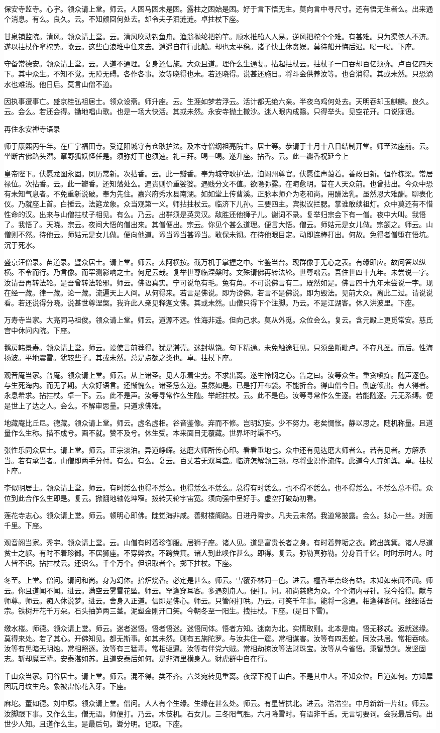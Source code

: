 保安寺监寺。心宇。领众请上堂。师云。人困马困未是困。露柱之困始是困。好于言下悟无生。莫向言中寻尺寸。还有悟无生者么。出来通个消息。有么。良久。云。不知颜回何处去。却令夫子泪涟涟。卓拄杖下座。  

甘泉铺监院。清风。领众请上堂。云。清风吹动钓鱼舟。渔翁抛纶把钓竿。顺水推船人人易。逆风把柁个个难。有甚难。只为渠侬人不济。遂以拄杖作拿柁势。歌云。这些白浪堆中住来去。逍遥自在行此船。却也太平稳。诸子快上休贪娱。莫待船开悔后迟。喝一喝。下座。  

守备常德安。领众请上堂。云。入道不通理。复身还信施。大众且道。理作么生通复。拈起拄杖云。拄杖子一口吞却百亿须弥。卢百亿四天下。其中众生。不知不觉。无障无碍。各作各事。汝等晓得也未。若还晓得。说甚还施日。将斗金供养汝等。也合消得。其或未然。只恐滴水也难消。他日后。莫言山僧不道。  

因执事遭事亡。盛京桂弘祖居士。领众设斋。师升座。云。生涯如梦若浮云。活计都无绝六亲。半夜乌鸡何处去。天明吞却玉麒麟。良久。云。会么。若还会得。锄地唱山歌。也是一场大快活。其或未然。永安寺抛土撒沙。迷人眼内成翳。只得举头。见空花开。口说寐语。  

再住永安禅寺语录  

师于康熙丙午年。在广宁福田寺。受辽阳城守有仓耿护法。及本寺僧纲祖亮院主。居士等。恭请于十月十八日结制开堂。师至法座前。云。坐断古佛路头潜。窜野狐妖怪任是。须弥灯王也须速。礼三拜。喝一喝。遂升座。拈香。云。此一瓣香祝延今上  

皇帝陛下。伏愿龙图永固。凤历常新。次拈香。云。此一瓣香。奉为城守耿护法。洎阖州尊官。伏愿佳声蔼着。善政日新。恒作栋梁。常居禄位。次拈香。云。此一瓣香。还知落处么。遇贵则价重娑婆。遇贱分文不值。欲隐弥露。在晦愈明。昔在人天众前。也曾拈出。今众中恐有未知气息者。不免重新说破。奉为先住。嘉兴府秀水县南湖。如如堂上传曹溪。正脉本师介为老和尚。用酬法乳。虽然恩大难酬。聊表化仪。乃就座上首。白捶云。法筵龙象。众当观第一义。师拈拄杖云。临济下儿孙。三要四主。宾拟议拦腮。掌谁敢续祖灯。众中莫还有不惜性命的汉。出来与山僧拄杖子相见。有么。乃云。出群须是英灵汉。敌胜还他狮子儿。谢词不录。复举归宗会下有一僧。夜中大叫。我悟了。我悟了。天晓。宗云。夜间大悟的僧出来。其僧便出。宗云。你见个甚么道理。便言大悟。僧云。师姑元是女儿做。宗颔之。师云。山僧则不然。待他云。师姑元是女儿做。便向他道。谛当谛当甚谛当。敢保未彻。在待他眼目定。动即连棒打出。何故。免得者僧堕在悟坑。沉于死水。  

盛京汪僧录。苗道录。暨众居士。请上堂。师云。太阿横按。截万机于掌握之中。宝鉴当台。现群像于无心之表。有缘即应。故问答以纵横。不令而行。乃言像。而罕测影响之士。何足云哉。复举世尊临涅槃时。文殊请佛再转法轮。世尊咄云。吾住世四十九年。未尝说一字。汝请吾再转法轮。是吾曾转法轮邪。师云。佛语真实。宁可说龟有毛。兔有角。不可说佛言有二。既然如是。佛言四十九年未尝说一字。现在经一藏。律一藏。论一藏。流遍天上人间。从何得来。若言是佛说。即为谤佛。若言不是佛说。即为毁法。见前大众。离此二过。请说说看。若还说得分晓。说甚世尊涅槃。我许此人亲见释迦文佛。其或未然。山僧只得下个注脚。乃云。不是江湖客。休入洪波里。下座。  

万寿寺当家。大亮同马祖俊。领众请上堂。师云。道源不远。性海非遥。但向己求。莫从外觅。众位会么。复云。含元殿上更觅常安。慈氏宫中休问内院。下座。  

鹅房韩景寿。领众请上堂。师云。设使言前荐得。犹是滞壳。迷封纵饶。句下精通。未免触途狂见。只须坐断毗卢。不存凡圣。而后。性海扬波。平地震雷。犹较些子。其或未然。总是点额之类也。卓。拄杖下座。  

观音庵当家。普庵。领众请上堂。师云。从上诸圣。见人乐着尘劳。不求出离。遂生怜悯之心。告之曰。汝等众生。重贪嗔痴。随声逐色。与生死海内。而无了期。大众好语言。还惭愧么。诸圣恁么道。虽然如是。已是打开布袋。不能折合。得山僧今日。倒底倾出。有人得者。永息希求。拈拄杖。卓一下。云。此不是声。汝等寻常作么生随。举起拄杖。云。此不是色。汝等寻常作么生逐。若能随逐。元无系缚。便是世上了达之人。会么。不解审思量。只道求佛难。  

地藏庵比丘尼。德藏。领众请上堂。师云。虚名虚相。谷音鉴像。弃而不修。岂明幻妄。少不努力。老矣惆怅。静以思之。随机称量。且道量作么生称。描不成兮。画不就。赞不及兮。休生受。本来面目无覆藏。世界坏时渠不朽。  

张性乐同众居士。请上堂。师云。正宗淡泊。异道峥嵘。达磨大师所传心印。看看垂地也。众中还有见达磨大师者么。若有见者。方解承当。若有承当者。山僧即两手分付。有么。有么。复云。百丈若无双耳聋。临济怎解领三顿。尽将业识作流传。此道今人弃如粪。卓。拄杖下座。  

李似明居士。领众请上堂。师云。有时恁么也得不恁么。也得恁么不恁么。总得有时恁么。也不得不恁么。也不得恁么。不恁么总不得。众位到此合作么生即是。复云。掀翻地轴乾坤窄。拨转天轮宇宙宽。须向强中呈好手。虚空打破劫初看。  

莲花寺志心。领众请上堂。师云。顿明心即佛。陡觉海非咸。善财楼阁路。日进丹霄步。凡夫云未然。我道常披露。会么。拟心一丝。对面千里。下座。  

观音阁当家。秀宇。领众请上堂。云。山僧有时着珍御服。居狮子座。诸人见。道是富贵长者之身。有时着弊垢之衣。跨出粪箕。诸人尽道贫士之躯。有时不着珍御。不居狮座。不穿弊衣。不跨粪箕。诸人到此唤作甚么。即得。复云。弥勒真弥勒。分身百千亿。时时示时人。时人皆不识。拈拄杖云。还识么。千个万个。但识取者个。掷下拄杖。下座。  

冬至。上堂。僧问。请问和尚。身为幻体。掊炉烧香。必定是甚么。师云。雪覆乔林同一色。进云。檀香半点终有益。未知如来闻不闻。师云。你且道闻不闻。进云。满空云雾雪花坠。师云。罕逢穿耳客。多遇刻舟人。便打。问。和尚慈悲为众。个个海内寻针。我今拾得。献与师尊。师云。痴人休说梦。进云。舍身入正道。信即是佛心。师云。只管闲打哄。乃云。可笑千年事。能将一念通。相逢禅客问。细细话吾宗。铁树开花千万朵。石头抽笋两三茎。泥塑金刚开口笑。今朝冬至一阳生。拽拄杖。下座。(是日下雪)。  

缴水楼。师德。领众请上堂。师云。迷者迷悟。悟者悟迷。迷悟同体。悟者方知。迷南为北。实情取则。北本是南。悟无移忒。返就迷缘。莫得来处。若了其心。开佛知见。都无斯事。如其未然。则有五旃陀罗。与汝共住一窟。常相谋害。汝等有四恶蛇。同汝共居。常相吞啖。汝等有黑暗无明烛。常相照逐。汝等有三猛毒。常相驱逼。汝等有伴党六贼。常相劫掠汝等法财珠宝。汝等从今省悟。秉智慧剑。发坚固志。斩却魔军辈。安泰湛如苏。且道安泰后如何。是非海里横身入。豺虎群中自在行。  

千山众当家。同谷居士。请上堂。师云。混不得。类不齐。六爻宛转见重离。夜深下视千山白。不是其中人。不知众位。且道如何。方知犀因玩月纹生角。象被雷惊花入牙。下座。  

麻坨。董如德。刘中原。领众请上堂。僧问。人人有个生缘。生缘在甚么处。师云。有星皆拱北。进云。浩浩空。中月新新一片红。师云。汝脚跟下事。又作么生。僧无语。师便打。乃云。木伎机。石女儿。三冬阳气胜。六月降雪时。有语非千舌。无言切要词。会我最后句。出世少人知。且道作么生。是最后句。聻分明。记取。下座。  
